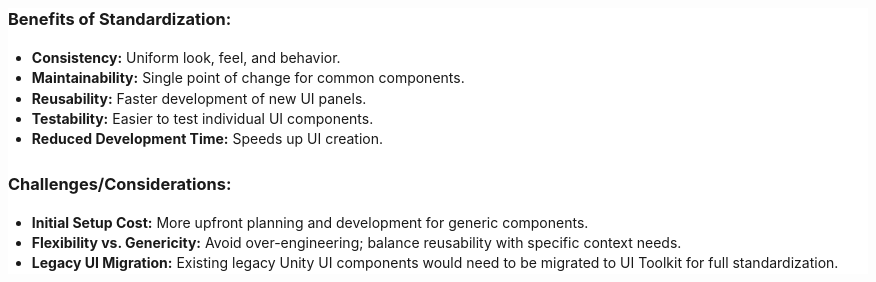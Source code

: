 ### Benefits of Standardization:

*   **Consistency:** Uniform look, feel, and behavior.
*   **Maintainability:** Single point of change for common components.
*   **Reusability:** Faster development of new UI panels.
*   **Testability:** Easier to test individual UI components.
*   **Reduced Development Time:** Speeds up UI creation.

### Challenges/Considerations:

*   **Initial Setup Cost:** More upfront planning and development for generic components.
*   **Flexibility vs. Genericity:** Avoid over-engineering; balance reusability with specific context needs.
*   **Legacy UI Migration:** Existing legacy Unity UI components would need to be migrated to UI Toolkit for full standardization.